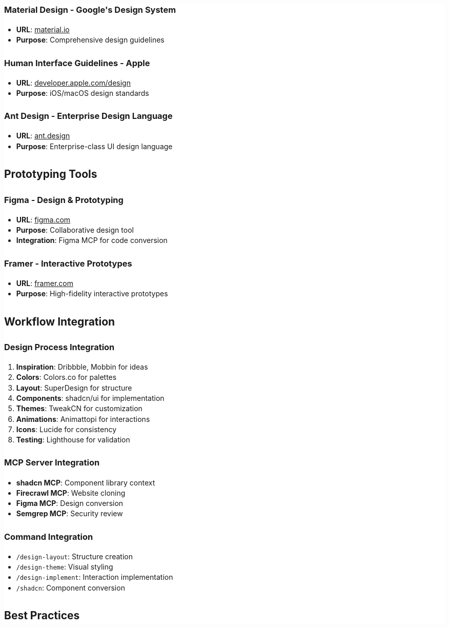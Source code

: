 ### Material Design - Google's Design System
- **URL**: [material.io](https://material.io)
- **Purpose**: Comprehensive design guidelines

### Human Interface Guidelines - Apple
- **URL**: [developer.apple.com/design](https://developer.apple.com/design)
- **Purpose**: iOS/macOS design standards

### Ant Design - Enterprise Design Language
- **URL**: [ant.design](https://ant.design)
- **Purpose**: Enterprise-class UI design language

## Prototyping Tools

### Figma - Design & Prototyping
- **URL**: [figma.com](https://figma.com)
- **Purpose**: Collaborative design tool
- **Integration**: Figma MCP for code conversion

### Framer - Interactive Prototypes
- **URL**: [framer.com](https://framer.com)
- **Purpose**: High-fidelity interactive prototypes

## Workflow Integration

### Design Process Integration
1. **Inspiration**: Dribbble, Mobbin for ideas
2. **Colors**: Colors.co for palettes
3. **Layout**: SuperDesign for structure
4. **Components**: shadcn/ui for implementation
5. **Themes**: TweakCN for customization
6. **Animations**: Animattopi for interactions
7. **Icons**: Lucide for consistency
8. **Testing**: Lighthouse for validation

### MCP Server Integration
- **shadcn MCP**: Component library context
- **Firecrawl MCP**: Website cloning
- **Figma MCP**: Design conversion
- **Semgrep MCP**: Security review

### Command Integration
- `/design-layout`: Structure creation
- `/design-theme`: Visual styling
- `/design-implement`: Interaction implementation
- `/shadcn`: Component conversion

## Best Practices
